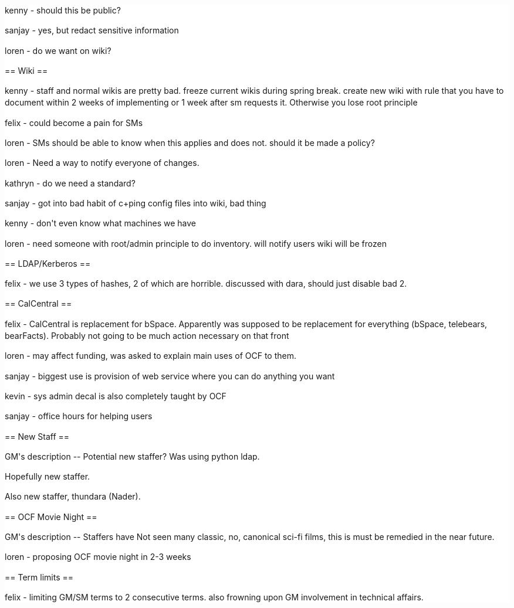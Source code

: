 kenny - should this be public?

sanjay - yes, but redact sensitive information

loren - do we want on wiki?

== Wiki ==

kenny - staff and normal wikis are pretty bad.  freeze current wikis during spring break.  create new wiki with rule that you have to document within 2 weeks of implementing or 1 week after sm requests it.  Otherwise you lose root principle

felix - could become a pain for SMs

loren - SMs should be able to know when this applies and does not.  should it be made a policy?

loren - Need a way to notify everyone of changes.

kathryn - do we need a standard?

sanjay - got into bad habit of c+ping config files into wiki, bad thing

kenny - don't even know what machines we have

loren - need someone with root/admin principle to do inventory.  will notify users wiki will be frozen

== LDAP/Kerberos ==

felix - we use 3 types of hashes, 2 of which are horrible.  discussed with dara, should just disable bad 2.

== CalCentral ==

felix - CalCentral is replacement for bSpace.  Apparently was supposed to be replacement for everything (bSpace, telebears, bearFacts).  Probably not going to be much action necessary on that front

loren - may affect funding, was asked to explain main uses of OCF to them.

sanjay - biggest use is provision of web service where you can do anything you want

kevin - sys admin decal is also completely taught by OCF

sanjay - office hours for helping users

== New Staff ==

GM's description -- Potential new staffer?  Was using python ldap.

Hopefully new staffer.

Also new staffer, thundara (Nader).

== OCF Movie Night ==

GM's description -- Staffers have Not seen many classic, no, canonical sci-fi films, this is must be remedied in the near future.

loren - proposing OCF movie night in 2-3 weeks

== Term limits ==

felix - limiting GM/SM terms to 2 consecutive terms.  also frowning upon GM involvement in technical affairs.

